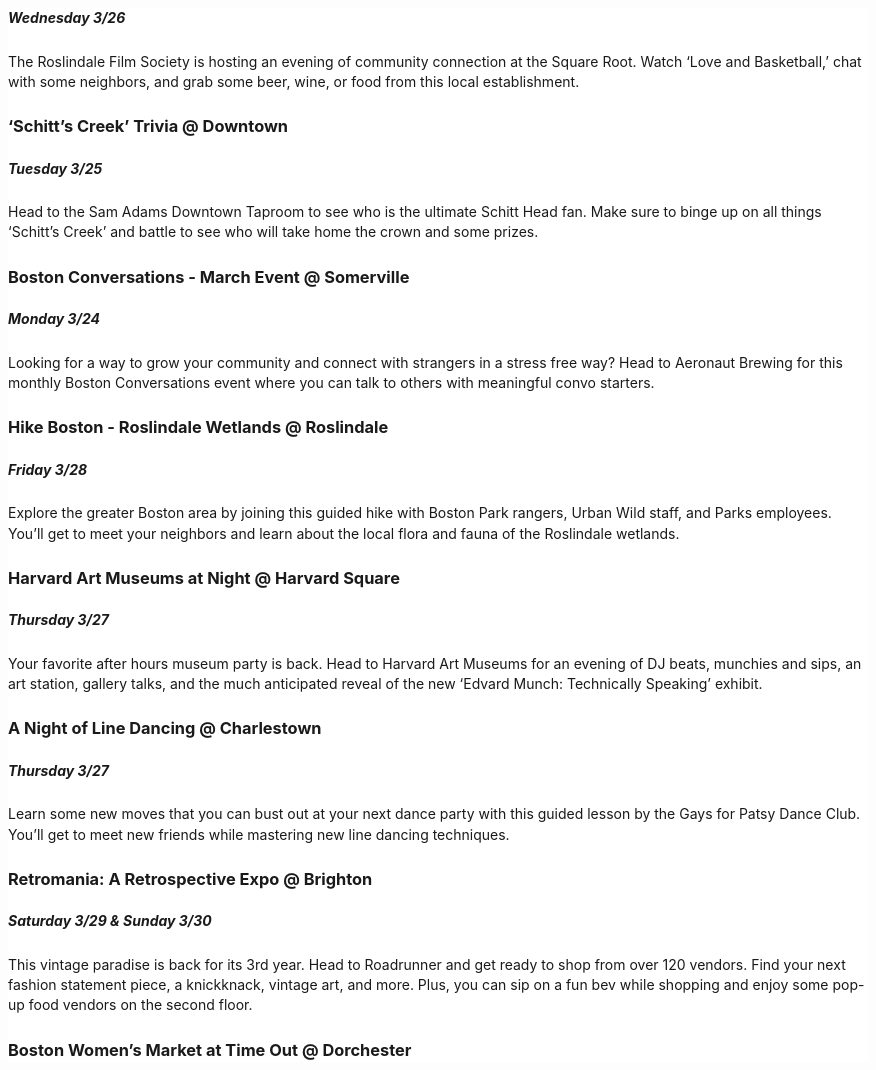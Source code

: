 ##### Wednesday 3/26

The Roslindale Film Society is hosting an evening of community connection at the Square Root. Watch ‘Love and Basketball,’ chat with some neighbors, and grab some beer, wine, or food from this local establishment.

### ‘Schitt’s Creek’ Trivia @ Downtown

##### Tuesday 3/25

Head to the Sam Adams Downtown Taproom to see who is the ultimate Schitt Head fan. Make sure to binge up on all things ‘Schitt’s Creek’ and battle to see who will take home the crown and some prizes.

### Boston Conversations - March Event @ Somerville

##### Monday 3/24

Looking for a way to grow your community and connect with strangers in a stress free way? Head to Aeronaut Brewing for this monthly Boston Conversations event where you can talk to others with meaningful convo starters.

### Hike Boston - Roslindale Wetlands @ Roslindale

##### Friday 3/28

Explore the greater Boston area by joining this guided hike with Boston Park rangers, Urban Wild staff, and Parks employees. You’ll get to meet your neighbors and learn about the local flora and fauna of the Roslindale wetlands.

### Harvard Art Museums at Night @ Harvard Square

##### Thursday 3/27

Your favorite after hours museum party is back. Head to Harvard Art Museums for an evening of DJ beats, munchies and sips, an art station, gallery talks, and the much anticipated reveal of the new ‘Edvard Munch: Technically Speaking’ exhibit.

### A Night of Line Dancing @ Charlestown

##### Thursday 3/27

Learn some new moves that you can bust out at your next dance party with this guided lesson by the Gays for Patsy Dance Club. You’ll get to meet new friends while mastering new line dancing techniques.

### Retromania: A Retrospective Expo @ Brighton

##### Saturday 3/29 & Sunday 3/30

This vintage paradise is back for its 3rd year. Head to Roadrunner and get ready to shop from over 120 vendors. Find your next fashion statement piece, a knickknack, vintage art, and more. Plus, you can sip on a fun bev while shopping and enjoy some pop-up food vendors on the second floor.

### Boston Women’s Market at Time Out @ Dorchester
